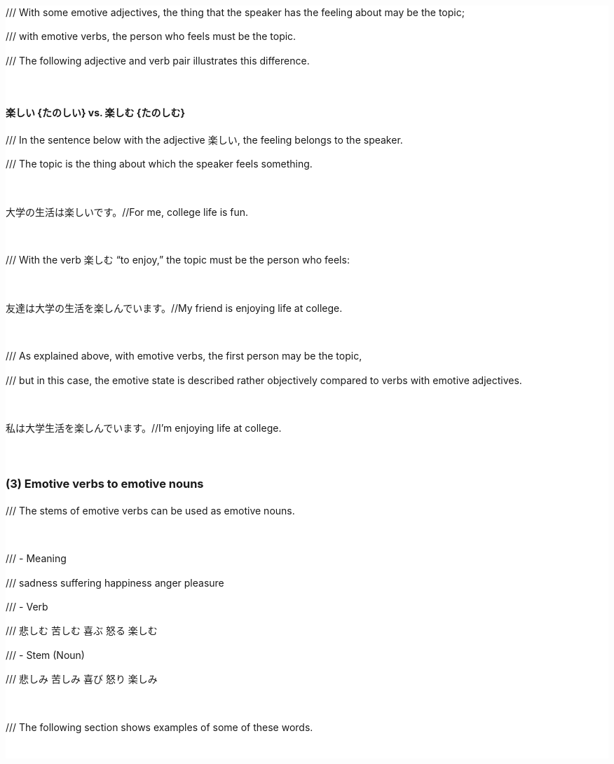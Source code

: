 /// With some emotive adjectives, the thing that the speaker has the feeling about may be the topic;

/// with emotive verbs, the person who feels must be the topic.

/// The following adjective and verb pair illustrates this difference.

<br>

#### 楽しい {たのしい} vs. 楽しむ {たのしむ}

/// In the sentence below with the adjective 楽しい, the feeling belongs to the speaker.

/// The topic is the thing about which the speaker feels something.

<br>

大学の生活は楽しいです。//For me, college life is fun.

<br>

/// With the verb 楽しむ “to enjoy,” the topic must be the person who feels:

<br>

友達は大学の生活を楽しんでいます。//My friend is enjoying life at college.

<br>

/// As explained above, with emotive verbs, the first person may be the topic,

/// but in this case, the emotive state is described rather objectively compared to verbs with emotive adjectives.

<br>

私は大学生活を楽しんでいます。//I’m enjoying life at college.

<br>

### (3) Emotive verbs to emotive nouns

/// The stems of emotive verbs can be used as emotive nouns.

<br>

/// - Meaning

/// sadness suffering happiness anger pleasure

/// - Verb

/// 悲しむ 苦しむ 喜ぶ 怒る 楽しむ

/// - Stem (Noun)

/// 悲しみ 苦しみ 喜び 怒り 楽しみ

<br>

/// The following section shows examples of some of these words.

<br>
